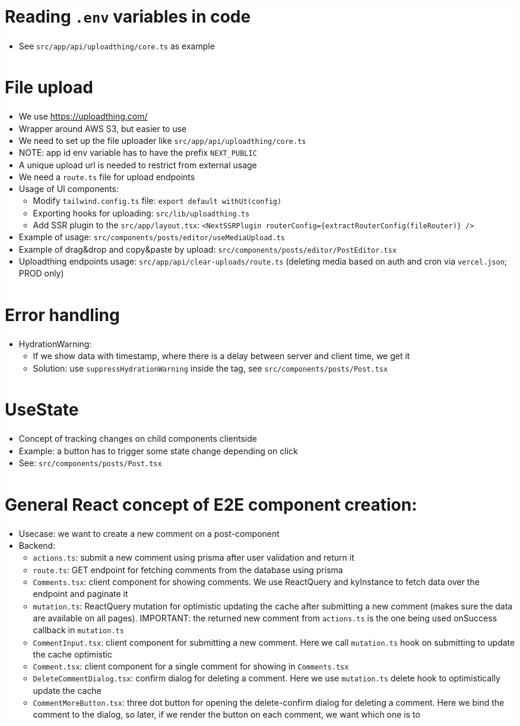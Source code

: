 # Reading `.env` variables in code

- See `src/app/api/uploadthing/core.ts` as example

# File upload

- We use https://uploadthing.com/
- Wrapper around AWS S3, but easier to use
- We need to set up the file uploader like `src/app/api/uploadthing/core.ts`
- NOTE: app id env variable has to have the prefix `NEXT_PUBLIC`
- A unique upload url is needed to restrict from external usage
- We need a `route.ts` file for upload endpoints
- Usage of UI components:
    - Modify `tailwind.config.ts` file: `export default withUt(config)`
    - Exporting hooks for uploading: `src/lib/uploadthing.ts`
    - Add SSR plugin to the `src/app/layout.tsx`: `<NextSSRPlugin routerConfig={extractRouterConfig(fileRouter)} />`
- Example of usage: `src/components/posts/editor/useMediaUpload.ts`
- Example of drag&drop and copy&paste by upload: `src/components/posts/editor/PostEditor.tsx`
- Uploadthing endpoints usage: `src/app/api/clear-uploads/route.ts` (deleting media based on auth and cron via
  `vercel.json`; PROD only)

# Error handling

- HydrationWarning:
    - If we show data with timestamp, where there is a delay between server and client time, we get it
    - Solution: use `suppressHydrationWarning` inside the tag, see `src/components/posts/Post.tsx`

# UseState

- Concept of tracking changes on child components clientside
- Example: a button has to trigger some state change depending on click
- See: `src/components/posts/Post.tsx`

# General React concept of E2E component creation:

- Usecase: we want to create a new comment on a post-component
- Backend:
    - `actions.ts`: submit a new comment using prisma after user validation and return it
    - `route.ts`: GET endpoint for fetching comments from the database using prisma
    - `Comments.tsx`: client component for showing comments. We use ReactQuery and kyInstance to fetch data over the
      endpoint and paginate it
    - `mutation.ts`: ReactQuery mutation for optimistic updating the cache after submitting a new comment (makes sure
      the data are available on all pages). IMPORTANT: the returned new comment from `actions.ts` is the one being used
      onSuccess callback in `mutation.ts`
    - `CommentInput.tsx`: client component for submitting a new comment. Here we call `mutation.ts` hook on submitting
      to update the cache optimistic
    - `Comment.tsx`: client component for a single comment for showing in `Comments.tsx`
    - `DeleteCommentDialog.tsx`: confirm dialog for deleting a comment. Here we use `mutation.ts` delete hook to
      optimistically update the cache
    - `CommentMoreButton.tsx`: three dot button for opening the delete-confirm dialog for deleting a comment.
      Here we bind the comment to the dialog, so later, if we render the button on each comment, we want which one is to